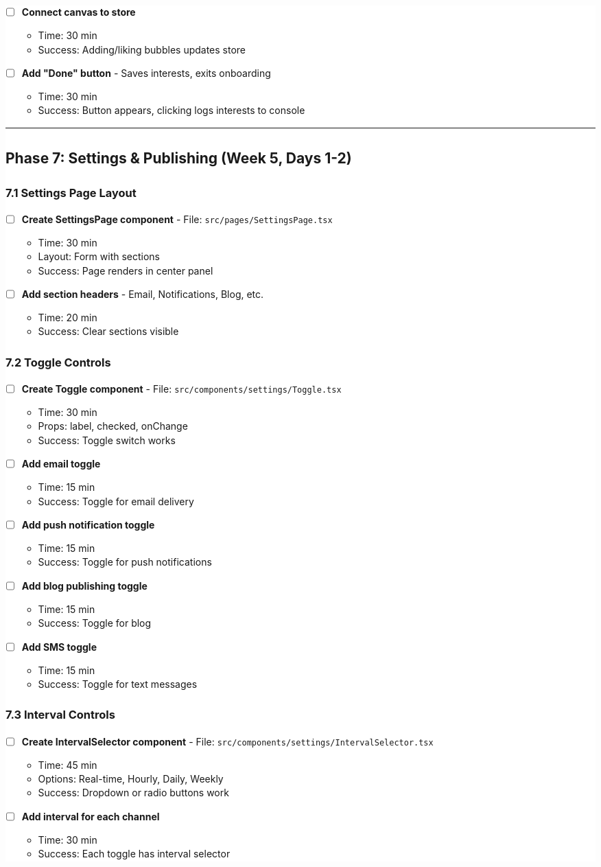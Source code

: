 - [ ] **Connect canvas to store**
  - Time: 30 min
  - Success: Adding/liking bubbles updates store

- [ ] **Add "Done" button** - Saves interests, exits onboarding
  - Time: 30 min
  - Success: Button appears, clicking logs interests to console

---

## Phase 7: Settings & Publishing (Week 5, Days 1-2)

### 7.1 Settings Page Layout
- [ ] **Create SettingsPage component** - File: `src/pages/SettingsPage.tsx`
  - Time: 30 min
  - Layout: Form with sections
  - Success: Page renders in center panel

- [ ] **Add section headers** - Email, Notifications, Blog, etc.
  - Time: 20 min
  - Success: Clear sections visible

### 7.2 Toggle Controls
- [ ] **Create Toggle component** - File: `src/components/settings/Toggle.tsx`
  - Time: 30 min
  - Props: label, checked, onChange
  - Success: Toggle switch works

- [ ] **Add email toggle**
  - Time: 15 min
  - Success: Toggle for email delivery

- [ ] **Add push notification toggle**
  - Time: 15 min
  - Success: Toggle for push notifications

- [ ] **Add blog publishing toggle**
  - Time: 15 min
  - Success: Toggle for blog

- [ ] **Add SMS toggle**
  - Time: 15 min
  - Success: Toggle for text messages

### 7.3 Interval Controls
- [ ] **Create IntervalSelector component** - File: `src/components/settings/IntervalSelector.tsx`
  - Time: 45 min
  - Options: Real-time, Hourly, Daily, Weekly
  - Success: Dropdown or radio buttons work

- [ ] **Add interval for each channel**
  - Time: 30 min
  - Success: Each toggle has interval selector
